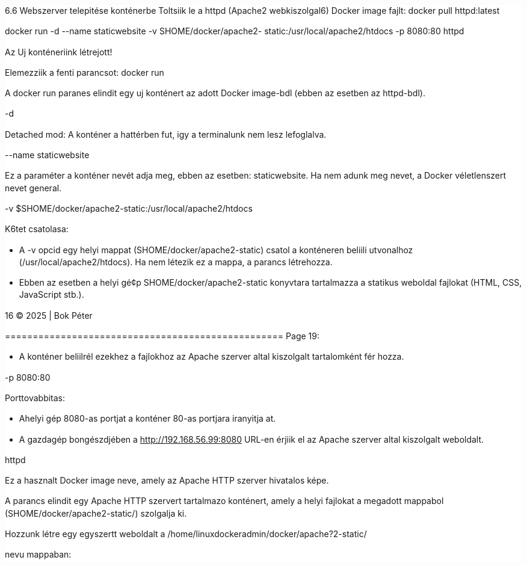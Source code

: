 6.6 Webszerver telepitése konténerbe
Toltsiik le a httpd (Apache2 webkiszolgal6) Docker image fajlt:
docker pull httpd:latest

docker run -d --name staticwebsite -v SHOME/docker/apache2-
static:/usr/local/apache2/htdocs -p 8080:80 httpd

Az Uj konténeriink létrejott!

Elemezziik a fenti parancsot:
docker run

A docker run paranes elindit egy uj konténert az adott Docker image-bdl (ebben az esetben az
httpd-bdl).

-d

Detached mod: A konténer a hattérben fut, igy a terminalunk nem lesz lefoglalva.

--name staticwebsite

Ez a paraméter a konténer nevét adja meg, ebben az esetben: staticwebsite. Ha nem adunk meg
nevet, a Docker véletlenszert nevet general.

-v $SHOME/docker/apache2-static:/usr/local/apache2/htdocs

K6tet csatolasa:

- A -v opcid egy helyi mappat (SHOME/docker/apache2-static) csatol a konténeren beliili
utvonalhoz (/usr/local/apache2/htdocs). Ha nem létezik ez a mappa, a parancs létrehozza.

- Ebben az esetben a helyi gé¢p SHOME/docker/apache2-static konyvtara tartalmazza a statikus
weboldal fajlokat (HTML, CSS, JavaScript stb.).

16
© 2025 | Bok Péter

==================================================
Page 19:
- A konténer beliilrél ezekhez a fajlokhoz az Apache szerver altal kiszolgalt tartalomként fér
hozza.

-p 8080:80

Porttovabbitas:

- Ahelyi gép 8080-as portjat a konténer 80-as portjara iranyitja at.

- A gazdagép bongészdjében a http://192.168.56.99:8080 URL-en érjiik el az Apache szerver
altal kiszolgalt weboldalt.

httpd

Ez a hasznalt Docker image neve, amely az Apache HTTP szerver hivatalos képe.

A parancs elindit egy Apache HTTP szervert tartalmazo konténert, amely a helyi fajlokat a
megadott mappabol (SHOME/docker/apache2-static/) szolgalja ki.

Hozzunk létre egy egyszertt weboldalt a /home/linuxdockeradmin/docker/apache?2-static/

nevu mappaban:
